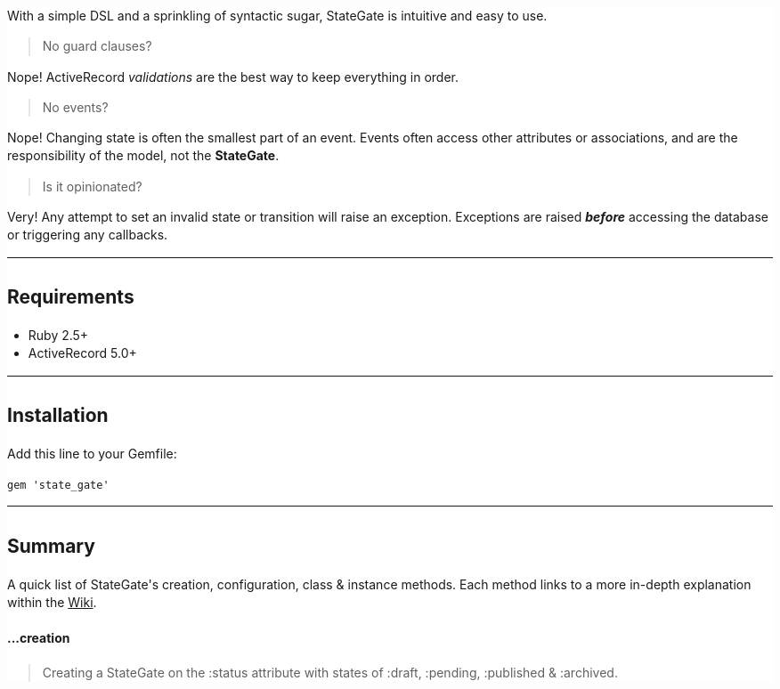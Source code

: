 With a simple DSL and a sprinkling of syntactic sugar, StateGate is intuitive 
and easy to use.

> No guard clauses?

Nope! ActiveRecord *validations* are the best way to keep everything in order.

> No events?

Nope! Changing state is often the smallest part of an event. Events often 
access other attributes or associations, and are the responsibility of the 
model, not the **StateGate**.

> Is it opinionated?

Very! Any attempt to set an invalid state or transition will raise an exception. 
Exceptions are raised **_before_** accessing the database or triggering 
any callbacks.



---

[//]: # "###################################################"
[//]: # "#####               REQUIREMENTS              #####"
[//]: # "###################################################"


<a name='requirements'></a>
## Requirements

- Ruby 2.5+
- ActiveRecord 5.0+



---

[//]: # "###################################################"
[//]: # "#####              INSTALLATION               #####"
[//]: # "###################################################"


<a name='installation'></a>
## Installation

Add this line to your Gemfile:

`gem 'state_gate'`



---

[//]: # "##################################"
[//]: # "#####         SUMMARY        #####"
[//]: # "##################################"


<a name='summary'></a>
## Summary

A quick list of StateGate's creation, configuration, class & instance methods. 
Each method links to a more in-depth explanation within the 
[Wiki](https://github.com/Rubology/state_gate/wiki).


#### ...creation

> Creating a StateGate on the :status attribute with states of :draft, :pending, :published & :archived.


[//]: # "#####                 HEADER                  #####"
[//]: # "############################################"
[//]: # "#####             BADGES               #####"
[//]: # "############################################"
[//]: # "#####                  INDEX                  #####"
[//]: # "#####               DESCRIPTION               #####"
[//]: # "#####            RSPEC TEST HELPERS           #####"
[//]: # "#####              CODE OF CONDUCT            #####"
[//]: # "#####                  LICENSE                #####"